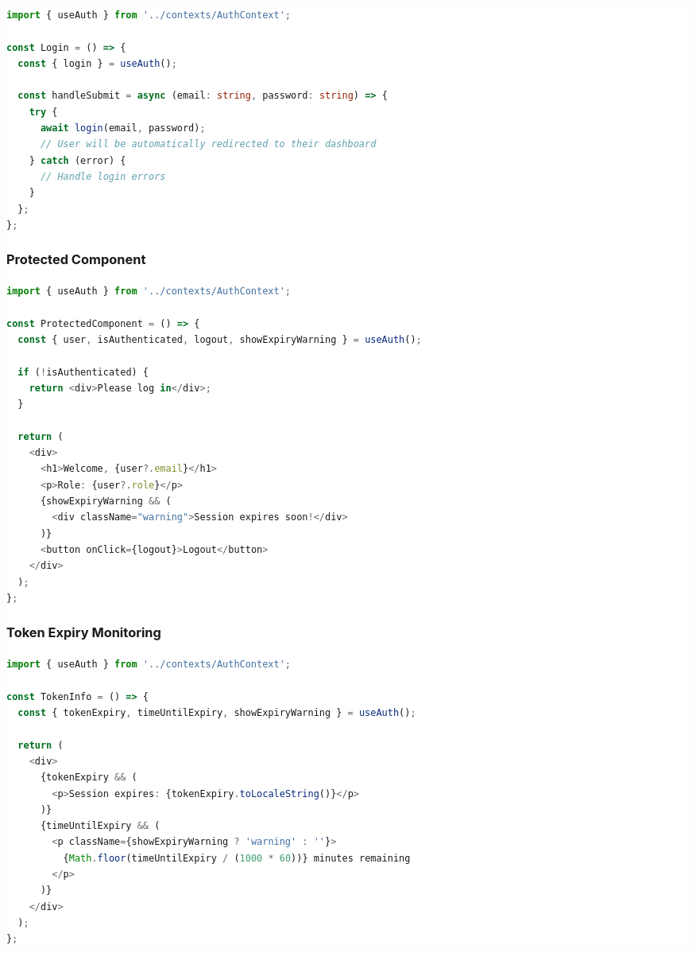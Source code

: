 ```typescript
import { useAuth } from '../contexts/AuthContext';

const Login = () => {
  const { login } = useAuth();
  
  const handleSubmit = async (email: string, password: string) => {
    try {
      await login(email, password);
      // User will be automatically redirected to their dashboard
    } catch (error) {
      // Handle login errors
    }
  };
};
```

### Protected Component

```typescript
import { useAuth } from '../contexts/AuthContext';

const ProtectedComponent = () => {
  const { user, isAuthenticated, logout, showExpiryWarning } = useAuth();
  
  if (!isAuthenticated) {
    return <div>Please log in</div>;
  }
  
  return (
    <div>
      <h1>Welcome, {user?.email}</h1>
      <p>Role: {user?.role}</p>
      {showExpiryWarning && (
        <div className="warning">Session expires soon!</div>
      )}
      <button onClick={logout}>Logout</button>
    </div>
  );
};
```

### Token Expiry Monitoring

```typescript
import { useAuth } from '../contexts/AuthContext';

const TokenInfo = () => {
  const { tokenExpiry, timeUntilExpiry, showExpiryWarning } = useAuth();
  
  return (
    <div>
      {tokenExpiry && (
        <p>Session expires: {tokenExpiry.toLocaleString()}</p>
      )}
      {timeUntilExpiry && (
        <p className={showExpiryWarning ? 'warning' : ''}>
          {Math.floor(timeUntilExpiry / (1000 * 60))} minutes remaining
        </p>
      )}
    </div>
  );
};
```
